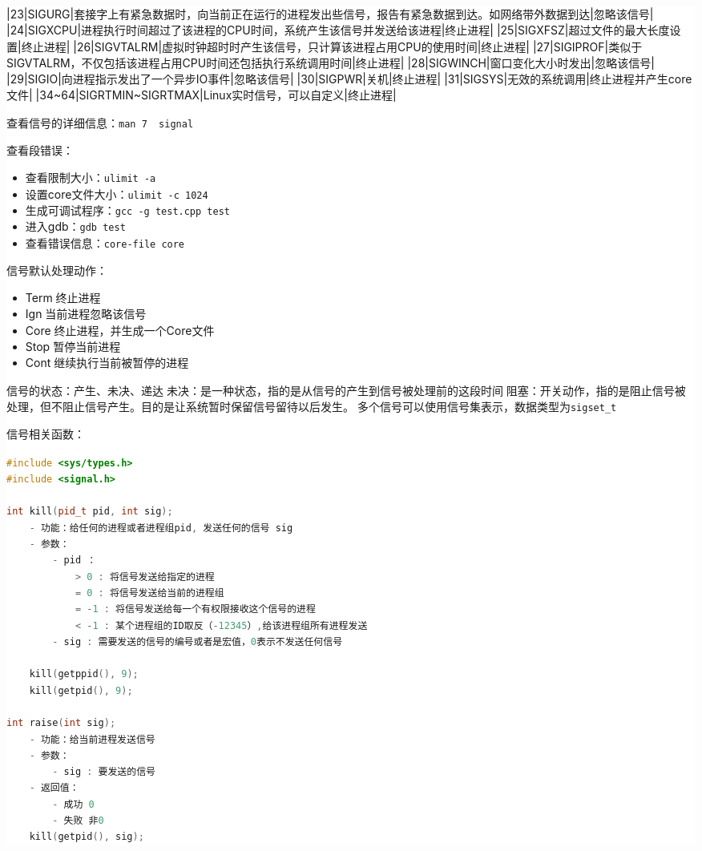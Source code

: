 |23|SIGURG|套接字上有紧急数据时，向当前正在运行的进程发出些信号，报告有紧急数据到达。如网络带外数据到达|忽略该信号|
|24|SIGXCPU|进程执行时间超过了该进程的CPU时间，系统产生该信号并发送给该进程|终止进程|
|25|SIGXFSZ|超过文件的最大长度设置|终止进程|
|26|SIGVTALRM|虚拟时钟超时时产生该信号，只计算该进程占用CPU的使用时间|终止进程|
|27|SIGIPROF|类似于SIGVTALRM，不仅包括该进程占用CPU时间还包括执行系统调用时间|终止进程|
|28|SIGWINCH|窗口变化大小时发出|忽略该信号|
|29|SIGIO|向进程指示发出了一个异步IO事件|忽略该信号|
|30|SIGPWR|关机|终止进程|
|31|SIGSYS|无效的系统调用|终止进程并产生core文件|
|34~64|SIGRTMIN~SIGRTMAX|Linux实时信号，可以自定义|终止进程|

查看信号的详细信息：`man 7  signal`

查看段错误：
* 查看限制大小：`ulimit -a`
* 设置core文件大小：`ulimit -c 1024`
* 生成可调试程序：`gcc -g test.cpp test`
* 进入gdb：`gdb test`
* 查看错误信息：`core-file core`

信号默认处理动作：
* Term 终止进程
* Ign 当前进程忽略该信号
* Core 终止进程，并生成一个Core文件
* Stop 暂停当前进程
* Cont 继续执行当前被暂停的进程

信号的状态：产生、未决、递达
未决：是一种状态，指的是从信号的产生到信号被处理前的这段时间
阻塞：开关动作，指的是阻止信号被处理，但不阻止信号产生。目的是让系统暂时保留信号留待以后发生。
多个信号可以使用信号集表示，数据类型为`sigset_t`

信号相关函数：
```c++
#include <sys/types.h>
#include <signal.h>

int kill(pid_t pid, int sig);
    - 功能：给任何的进程或者进程组pid, 发送任何的信号 sig
    - 参数：
        - pid ：
            > 0 : 将信号发送给指定的进程
            = 0 : 将信号发送给当前的进程组
            = -1 : 将信号发送给每一个有权限接收这个信号的进程
            < -1 : 某个进程组的ID取反（-12345）,给该进程组所有进程发送
        - sig : 需要发送的信号的编号或者是宏值，0表示不发送任何信号

    kill(getppid(), 9);
    kill(getpid(), 9);
    
int raise(int sig);
    - 功能：给当前进程发送信号
    - 参数：
        - sig : 要发送的信号
    - 返回值：
        - 成功 0
        - 失败 非0
    kill(getpid(), sig);   

```